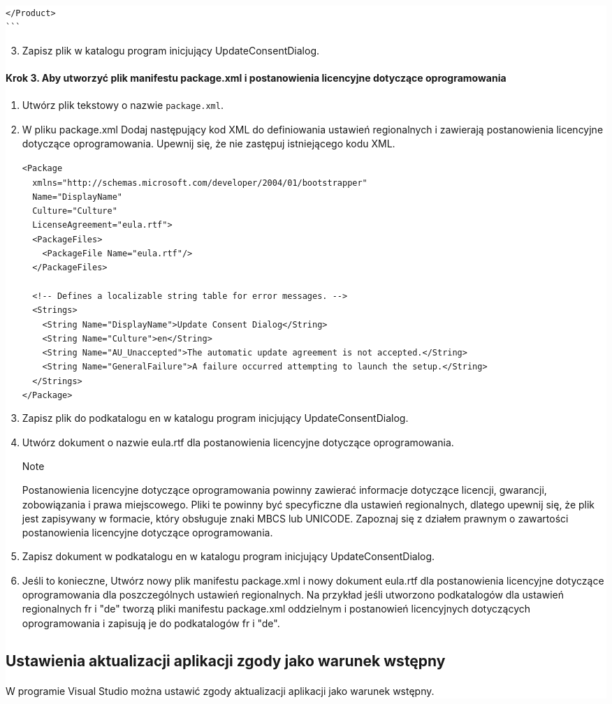     </Product>  
    ```  
  
3. Zapisz plik w katalogu program inicjujący UpdateConsentDialog.  
  
#### <a name="step-3-to-create-the-packagexml-manifest-file-and-the-software-license-terms"></a>Krok 3. Aby utworzyć plik manifestu package.xml i postanowienia licencyjne dotyczące oprogramowania  
  
1. Utwórz plik tekstowy o nazwie `package.xml`.  
  
2. W pliku package.xml Dodaj następujący kod XML do definiowania ustawień regionalnych i zawierają postanowienia licencyjne dotyczące oprogramowania. Upewnij się, że nie zastępuj istniejącego kodu XML.  
  
    ```  
    <Package   
      xmlns="http://schemas.microsoft.com/developer/2004/01/bootstrapper"  
      Name="DisplayName"  
      Culture="Culture"  
      LicenseAgreement="eula.rtf">  
      <PackageFiles>  
        <PackageFile Name="eula.rtf"/>  
      </PackageFiles>  
  
      <!-- Defines a localizable string table for error messages. -->  
      <Strings>  
        <String Name="DisplayName">Update Consent Dialog</String>  
        <String Name="Culture">en</String>  
        <String Name="AU_Unaccepted">The automatic update agreement is not accepted.</String>  
        <String Name="GeneralFailure">A failure occurred attempting to launch the setup.</String>  
      </Strings>  
    </Package>  
    ```  
  
3. Zapisz plik do podkatalogu en w katalogu program inicjujący UpdateConsentDialog.  
  
4. Utwórz dokument o nazwie eula.rtf dla postanowienia licencyjne dotyczące oprogramowania.  
  
    > [!NOTE]
    >  Postanowienia licencyjne dotyczące oprogramowania powinny zawierać informacje dotyczące licencji, gwarancji, zobowiązania i prawa miejscowego. Pliki te powinny być specyficzne dla ustawień regionalnych, dlatego upewnij się, że plik jest zapisywany w formacie, który obsługuje znaki MBCS lub UNICODE. Zapoznaj się z działem prawnym o zawartości postanowienia licencyjne dotyczące oprogramowania.  
  
5. Zapisz dokument w podkatalogu en w katalogu program inicjujący UpdateConsentDialog.  
  
6. Jeśli to konieczne, Utwórz nowy plik manifestu package.xml i nowy dokument eula.rtf dla postanowienia licencyjne dotyczące oprogramowania dla poszczególnych ustawień regionalnych. Na przykład jeśli utworzono podkatalogów dla ustawień regionalnych fr i "de" tworzą pliki manifestu package.xml oddzielnym i postanowień licencyjnych dotyczących oprogramowania i zapisują je do podkatalogów fr i "de".  
  
## <a name="setting-the-update-consent-application-as-a-prerequisite"></a>Ustawienia aktualizacji aplikacji zgody jako warunek wstępny  
 W programie Visual Studio można ustawić zgody aktualizacji aplikacji jako warunek wstępny.  
  